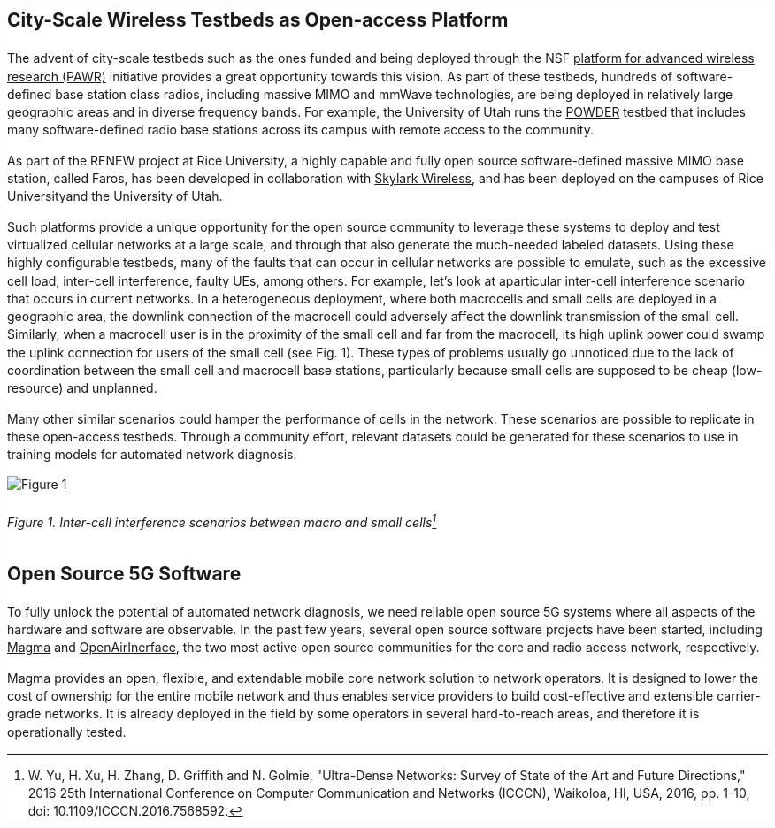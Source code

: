 ## City-Scale Wireless Testbeds as Open-access Platform

The advent of city-scale testbeds such as the ones funded and being deployed through the NSF [platform for advanced wireless research (PAWR)](https://advancedwireless.org/) initiative provides a great opportunity towards this vision. As part of these testbeds, hundreds of software-defined base station class radios, including massive MIMO and mmWave technologies, are being deployed in relatively large geographic areas and in diverse frequency bands. For example, the University of Utah runs the [POWDER](https://powderwireless.net/) testbed that includes many software-defined radio base stations across its campus with remote access to the community.

As part of the RENEW project at Rice University, a highly capable and fully open source software-defined massive MIMO base station, called Faros, has been developed in collaboration with [Skylark Wireless](https://skylarkwireless.com/), and has been deployed on the campuses of Rice Universityand the University of Utah.

Such platforms provide a unique opportunity for the open source community to leverage these systems to deploy and test virtualized cellular networks at a large scale, and through that also generate the much-needed labeled datasets. Using these highly configurable testbeds, many of the faults that can occur in cellular networks are possible to emulate, such as the excessive cell load, inter-cell interference, faulty UEs, among others. For example, let’s look at aparticular inter-cell interference scenario that occurs in current networks. In a heterogeneous deployment, where both macrocells and small cells are deployed in a geographic area, the downlink connection of the macrocell could adversely affect the downlink transmission of the small cell. Similarly, when a macrocell user is in the proximity of the small cell and far from the macrocell, its high uplink power could swamp the uplink connection for users of the small cell (see Fig. 1). These types of problems usually go unnoticed due to the lack of coordination between the small cell and macrocell base stations, particularly because small cells are supposed to be cheap (low-resource) and unplanned.

Many other similar scenarios could hamper the performance of cells in the network. These scenarios are possible to replicate in these open-access testbeds. Through a community effort, relevant datasets could be generated for these scenarios to use in training models for automated network diagnosis.


![Figure 1](/img/Figure-1.png "Figure-1")
###### Figure 1. Inter-cell interference scenarios between macro and small cells[^2]

## Open Source 5G Software

To fully unlock the potential of automated network diagnosis, we need reliable open source 5G systems where all aspects of the hardware and software are observable. In the past few years, several open source software projects have been started, including [Magma](https://connectivity.fb.com/magma/) and [OpenAirInerface](https://openairinterface.org/), the two most active open source communities for the core and radio access network, respectively.

Magma provides an open, flexible, and extendable mobile core network solution to network operators. It is designed to lower the cost of ownership for the entire mobile network and thus enables service providers to build cost-effective and extensible carrier-grade networks. It is already deployed in the field by some operators in several hard-to-reach areas, and therefore it is operationally tested.


[^1]: Anand Padmanabha Iyer, Li Erran Li, and Ion Stoica. 2017. Automating Diagnosis of Cellular Radio Access Network Problems. In Proceedings of the 23rd Annual International Conference on Mobile Computing and Networking (MobiCom '17). Association for Computing Machinery, New York, NY, USA, 79–87. DOI:https://doi.org/10.1145/3117811.3117813
[^2]: W. Yu, H. Xu, H. Zhang, D. Griffith and N. Golmie, "Ultra-Dense Networks: Survey of State of the Art and Future Directions," 2016 25th International Conference on Computer Communication and Networks (ICCCN), Waikoloa, HI, USA, 2016, pp. 1-10, doi: 10.1109/ICCCN.2016.7568592.
[^3]: Jian Ding, Rahman Doost-Mohammady, Anuj Kalia, and Lin Zhong. 2020. Agora: Real-time massive MIMO baseband processing in software. In Proceedings of the 16th International Conference on Emerging Networking EXperiments and Technologies (CoNEXT '20). Association for Computing Machinery, New York, NY, USA, 232–244. DOI:https://doi.org/10.1145/3386367.3431296